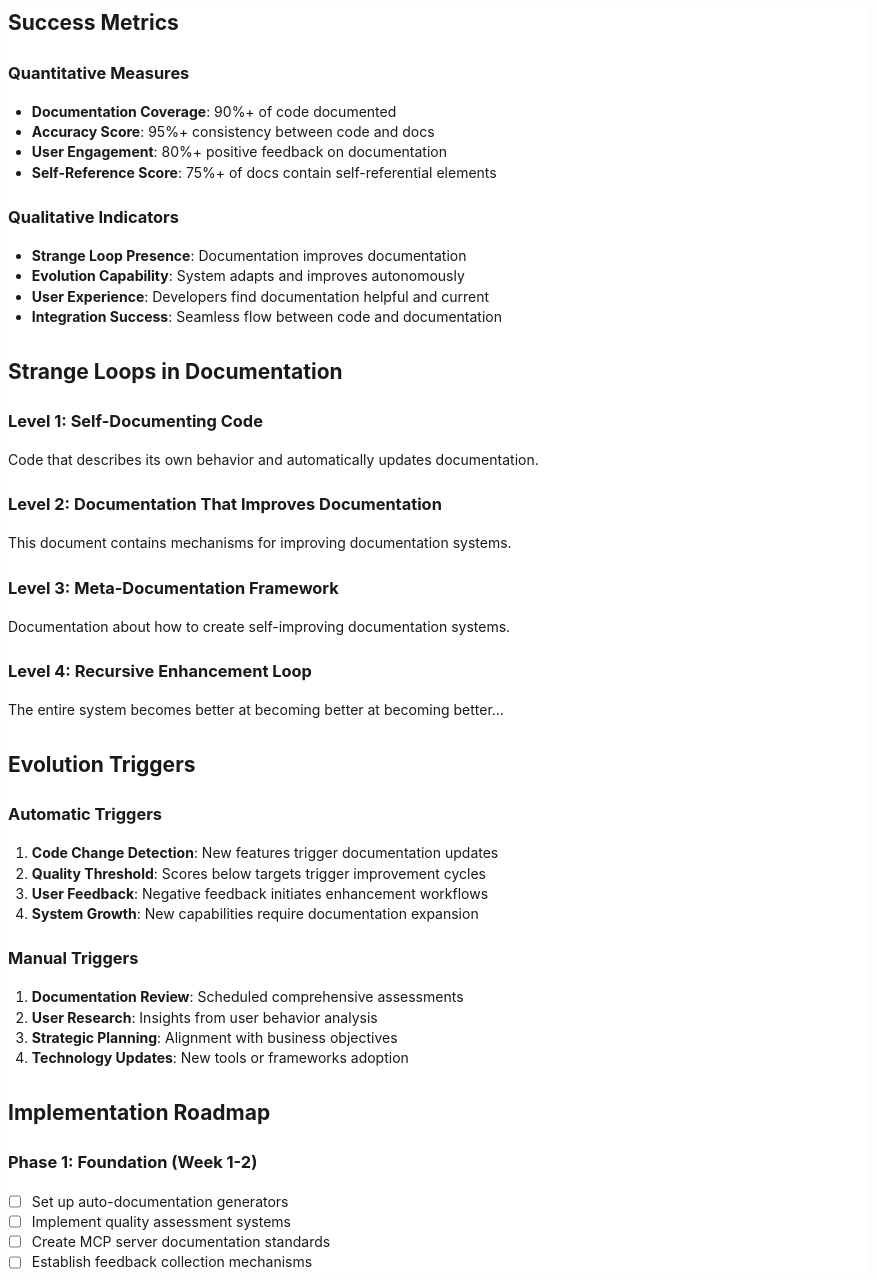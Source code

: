 ## Success Metrics

### Quantitative Measures
- **Documentation Coverage**: 90%+ of code documented
- **Accuracy Score**: 95%+ consistency between code and docs
- **User Engagement**: 80%+ positive feedback on documentation
- **Self-Reference Score**: 75%+ of docs contain self-referential elements

### Qualitative Indicators
- **Strange Loop Presence**: Documentation improves documentation
- **Evolution Capability**: System adapts and improves autonomously
- **User Experience**: Developers find documentation helpful and current
- **Integration Success**: Seamless flow between code and documentation

## Strange Loops in Documentation

### Level 1: Self-Documenting Code
Code that describes its own behavior and automatically updates documentation.

### Level 2: Documentation That Improves Documentation
This document contains mechanisms for improving documentation systems.

### Level 3: Meta-Documentation Framework
Documentation about how to create self-improving documentation systems.

### Level 4: Recursive Enhancement Loop
The entire system becomes better at becoming better at becoming better...

## Evolution Triggers

### Automatic Triggers
1. **Code Change Detection**: New features trigger documentation updates
2. **Quality Threshold**: Scores below targets trigger improvement cycles
3. **User Feedback**: Negative feedback initiates enhancement workflows
4. **System Growth**: New capabilities require documentation expansion

### Manual Triggers
1. **Documentation Review**: Scheduled comprehensive assessments
2. **User Research**: Insights from user behavior analysis
3. **Strategic Planning**: Alignment with business objectives
4. **Technology Updates**: New tools or frameworks adoption

## Implementation Roadmap

### Phase 1: Foundation (Week 1-2)
- [ ] Set up auto-documentation generators
- [ ] Implement quality assessment systems
- [ ] Create MCP server documentation standards
- [ ] Establish feedback collection mechanisms
